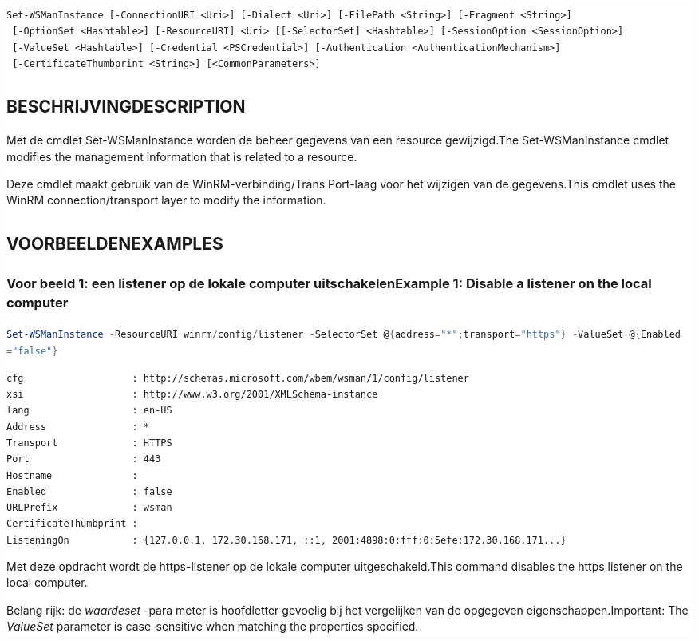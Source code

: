 ```
Set-WSManInstance [-ConnectionURI <Uri>] [-Dialect <Uri>] [-FilePath <String>] [-Fragment <String>]
 [-OptionSet <Hashtable>] [-ResourceURI] <Uri> [[-SelectorSet] <Hashtable>] [-SessionOption <SessionOption>]
 [-ValueSet <Hashtable>] [-Credential <PSCredential>] [-Authentication <AuthenticationMechanism>]
 [-CertificateThumbprint <String>] [<CommonParameters>]
```

## <span data-ttu-id="ffdb9-108">BESCHRIJVING</span><span class="sxs-lookup"><span data-stu-id="ffdb9-108">DESCRIPTION</span></span>

<span data-ttu-id="ffdb9-109">Met de cmdlet Set-WSManInstance worden de beheer gegevens van een resource gewijzigd.</span><span class="sxs-lookup"><span data-stu-id="ffdb9-109">The Set-WSManInstance cmdlet modifies the management information that is related to a resource.</span></span>

<span data-ttu-id="ffdb9-110">Deze cmdlet maakt gebruik van de WinRM-verbinding/Trans Port-laag voor het wijzigen van de gegevens.</span><span class="sxs-lookup"><span data-stu-id="ffdb9-110">This cmdlet uses the WinRM connection/transport layer to modify the information.</span></span>

## <span data-ttu-id="ffdb9-111">VOORBEELDEN</span><span class="sxs-lookup"><span data-stu-id="ffdb9-111">EXAMPLES</span></span>

### <span data-ttu-id="ffdb9-112">Voor beeld 1: een listener op de lokale computer uitschakelen</span><span class="sxs-lookup"><span data-stu-id="ffdb9-112">Example 1: Disable a listener on the local computer</span></span>

```powershell
Set-WSManInstance -ResourceURI winrm/config/listener -SelectorSet @{address="*";transport="https"} -ValueSet @{Enabled="false"}
```

```Output
cfg                   : http://schemas.microsoft.com/wbem/wsman/1/config/listener
xsi                   : http://www.w3.org/2001/XMLSchema-instance
lang                  : en-US
Address               : *
Transport             : HTTPS
Port                  : 443
Hostname              :
Enabled               : false
URLPrefix             : wsman
CertificateThumbprint :
ListeningOn           : {127.0.0.1, 172.30.168.171, ::1, 2001:4898:0:fff:0:5efe:172.30.168.171...}
```

<span data-ttu-id="ffdb9-113">Met deze opdracht wordt de https-listener op de lokale computer uitgeschakeld.</span><span class="sxs-lookup"><span data-stu-id="ffdb9-113">This command disables the https listener on the local computer.</span></span>

<span data-ttu-id="ffdb9-114">Belang rijk: de *waardeset* -para meter is hoofdletter gevoelig bij het vergelijken van de opgegeven eigenschappen.</span><span class="sxs-lookup"><span data-stu-id="ffdb9-114">Important: The *ValueSet* parameter is case-sensitive when matching the properties specified.</span></span>

